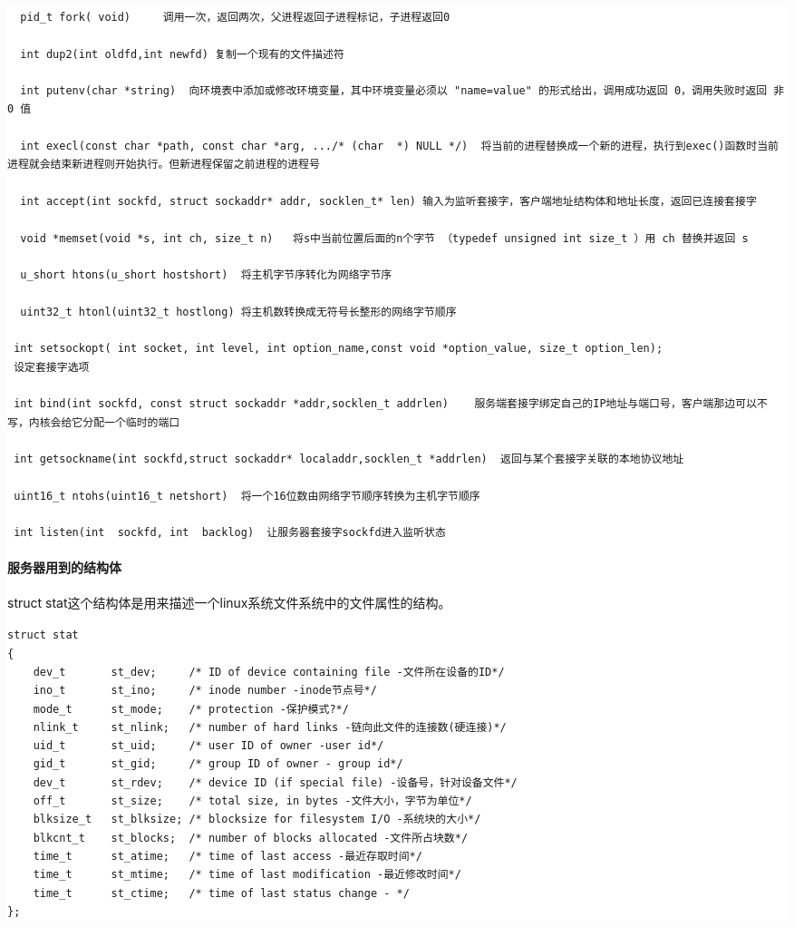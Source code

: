 ```
  pid_t fork( void)     调用一次，返回两次，父进程返回子进程标记，子进程返回0
  
  int dup2(int oldfd,int newfd) 复制一个现有的文件描述符
  
  int putenv(char *string)  向环境表中添加或修改环境变量，其中环境变量必须以 "name=value" 的形式给出，调用成功返回 0，调用失败时返回 非0 值
  
  int execl(const char *path, const char *arg, .../* (char  *) NULL */)  将当前的进程替换成一个新的进程，执行到exec()函数时当前进程就会结束新进程则开始执行。但新进程保留之前进程的进程号
  
  int accept(int sockfd, struct sockaddr* addr, socklen_t* len) 输入为监听套接字，客户端地址结构体和地址长度，返回已连接套接字
  
  void *memset(void *s, int ch, size_t n)   将s中当前位置后面的n个字节 （typedef unsigned int size_t ）用 ch 替换并返回 s 
  
  u_short htons(u_short hostshort)  将主机字节序转化为网络字节序
  
  uint32_t htonl(uint32_t hostlong) 将主机数转换成无符号长整形的网络字节顺序
  
 int setsockopt( int socket, int level, int option_name,const void *option_value, size_t option_len);
 设定套接字选项
 
 int bind(int sockfd, const struct sockaddr *addr,socklen_t addrlen)    服务端套接字绑定自己的IP地址与端口号，客户端那边可以不写，内核会给它分配一个临时的端口
 
 int getsockname(int sockfd,struct sockaddr* localaddr,socklen_t *addrlen)  返回与某个套接字关联的本地协议地址
 
 uint16_t ntohs(uint16_t netshort)  将一个16位数由网络字节顺序转换为主机字节顺序
 
 int listen(int  sockfd, int  backlog)  让服务器套接字sockfd进入监听状态
```
#### 服务器用到的结构体
struct stat这个结构体是用来描述一个linux系统文件系统中的文件属性的结构。
```
struct stat  
{   
    dev_t       st_dev;     /* ID of device containing file -文件所在设备的ID*/  
    ino_t       st_ino;     /* inode number -inode节点号*/    
    mode_t      st_mode;    /* protection -保护模式?*/    
    nlink_t     st_nlink;   /* number of hard links -链向此文件的连接数(硬连接)*/    
    uid_t       st_uid;     /* user ID of owner -user id*/    
    gid_t       st_gid;     /* group ID of owner - group id*/    
    dev_t       st_rdev;    /* device ID (if special file) -设备号，针对设备文件*/    
    off_t       st_size;    /* total size, in bytes -文件大小，字节为单位*/    
    blksize_t   st_blksize; /* blocksize for filesystem I/O -系统块的大小*/    
    blkcnt_t    st_blocks;  /* number of blocks allocated -文件所占块数*/    
    time_t      st_atime;   /* time of last access -最近存取时间*/    
    time_t      st_mtime;   /* time of last modification -最近修改时间*/    
    time_t      st_ctime;   /* time of last status change - */    
};  
```
